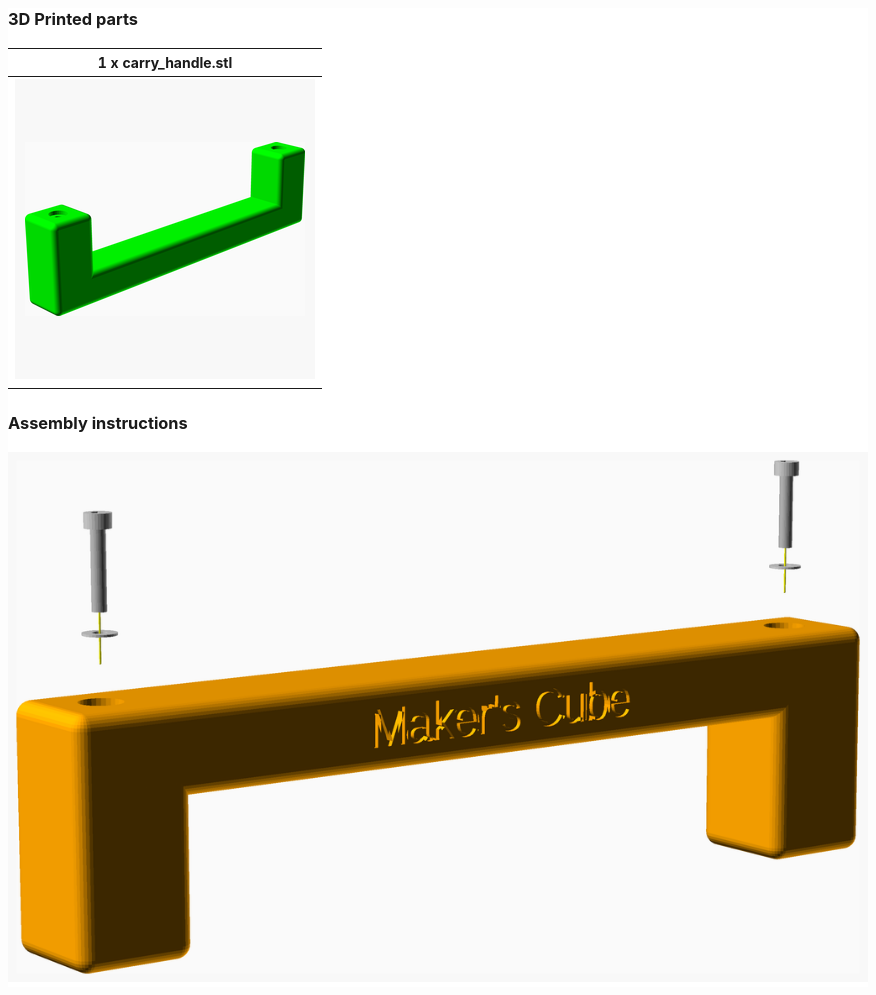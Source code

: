 
### 3D Printed parts

| 1 x carry_handle.stl |
|--|
| ![carry_handle.stl](stls/carry_handle.png) 



### Assembly instructions
![carry_handle_assembly](assemblies/carry_handle_assembly.png)
